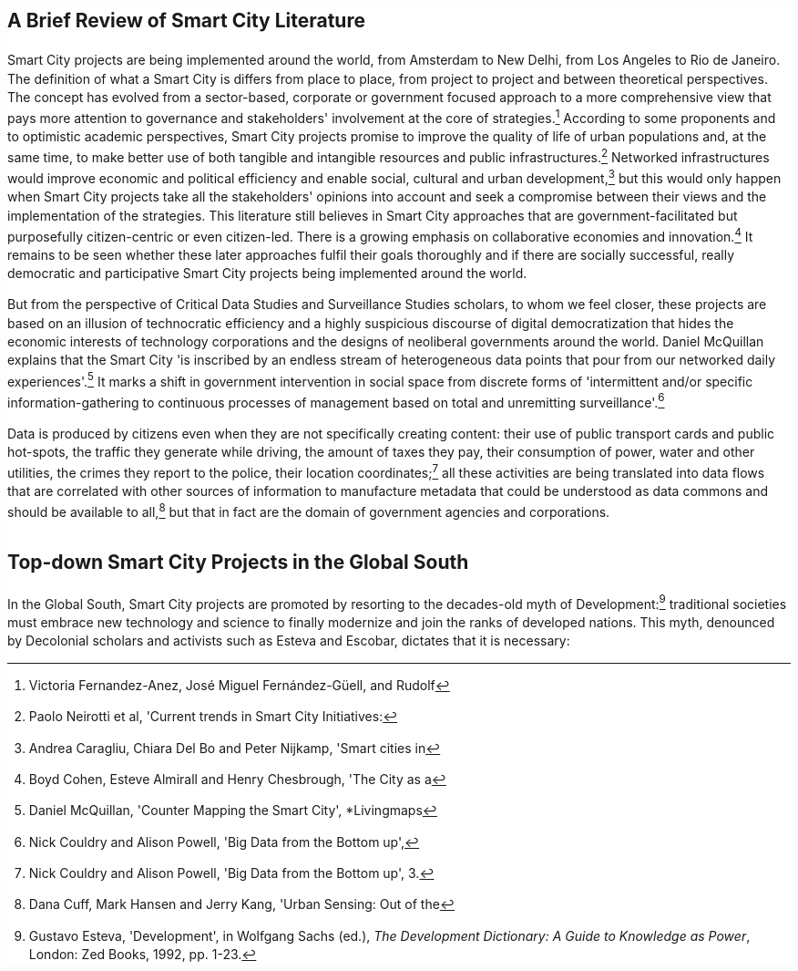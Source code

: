 ## A Brief Review of Smart City Literature

Smart City projects are being implemented around the world, from
Amsterdam to New Delhi, from Los Angeles to Rio de Janeiro. The
definition of what a Smart City is differs from place to place, from
project to project and between theoretical perspectives. The concept has
evolved from a sector-based, corporate or government focused approach to
a more comprehensive view that pays more attention to governance and
stakeholders' involvement at the core of strategies.[^18chapter18_1] According to
some proponents and to optimistic academic perspectives, Smart City
projects promise to improve the quality of life of urban populations
and, at the same time, to make better use of both tangible and
intangible resources and public infrastructures.[^18chapter18_2] Networked
infrastructures would improve economic and political efficiency and
enable social, cultural and urban development,[^18chapter18_3] but this would only
happen when Smart City projects take all the stakeholders' opinions into
account and seek a compromise between their views and the implementation
of the strategies. This literature still believes in Smart City
approaches that are government-facilitated but purposefully
citizen-centric or even citizen-led. There is a growing emphasis on
collaborative economies and innovation.[^18chapter18_4] It remains to be seen
whether these later approaches fulfil their goals thoroughly and if
there are socially successful, really democratic and participative Smart
City projects being implemented around the world.

But from the perspective of Critical Data Studies and Surveillance
Studies scholars, to whom we feel closer, these projects are based on an
illusion of technocratic efficiency and a highly suspicious discourse of
digital democratization that hides the economic interests of technology
corporations and the designs of neoliberal governments around the world.
Daniel McQuillan explains that the Smart City 'is inscribed by an
endless stream of heterogeneous data points that pour from our networked
daily experiences'.[^18chapter18_5] It marks a shift in government intervention in
social space from discrete forms of 'intermittent and/or specific
information-gathering to continuous processes of management based on
total and unremitting surveillance'.[^18chapter18_6]

Data is produced by citizens even when they are not specifically
creating content: their use of public transport cards and public
hot-spots, the traffic they generate while driving, the amount of taxes
they pay, their consumption of power, water and other utilities, the
crimes they report to the police, their location coordinates;[^18chapter18_7] all
these activities are being translated into data flows that are
correlated with other sources of information to manufacture metadata
that could be understood as data commons and should be available to
all,[^18chapter18_8] but that in fact are the domain of government agencies and
corporations.

## Top-down Smart City Projects in the Global South

In the Global South, Smart City projects are promoted by resorting to
the decades-old myth of Development:[^18chapter18_9] traditional societies must
embrace new technology and science to finally modernize and join the
ranks of developed nations. This myth, denounced by Decolonial scholars
and activists such as Esteva and Escobar, dictates that it is necessary:


[^18chapter18_1]: Victoria Fernandez-Anez, José Miguel Fernández-Güell, and Rudolf
[^18chapter18_2]: Paolo Neirotti et al, 'Current trends in Smart City Initiatives:
[^18chapter18_3]: Andrea Caragliu, Chiara Del Bo and Peter Nijkamp, 'Smart cities in
[^18chapter18_4]: Boyd Cohen, Esteve Almirall and Henry Chesbrough, 'The City as a
[^18chapter18_5]: Daniel McQuillan, 'Counter Mapping the Smart City', *Livingmaps
[^18chapter18_6]: Nick Couldry and Alison Powell, 'Big Data from the Bottom up',
[^18chapter18_7]: Nick Couldry and Alison Powell, 'Big Data from the Bottom up', 3.
[^18chapter18_8]: Dana Cuff, Mark Hansen and Jerry Kang, 'Urban Sensing: Out of the
[^18chapter18_9]: Gustavo Esteva, 'Development', in Wolfgang Sachs (ed.), *The Development Dictionary: A Guide to Knowledge as Power*, London: Zed Books, 1992, pp. 1-23. 
[^18chapter18_10]: Manuel Franco-Avellaneda and Tania Pérez-Bustos, 'Tensiones y
[^18chapter18_11]: Rob Kitchin and Tracey Lauriault, 'Towards Critical Data Studies:
[^18chapter18_12]: Scott Lash, 'Power after hegemony: Cultural studies in mutation',
[^18chapter18_13]: Daniel McQuillan, 'Counter Mapping the Smart City', *Livingmaps
[^18chapter18_14]: Johan Colding and Stephan Barthel, 'An urban ecology critique on
[^18chapter18_15]: Nick Couldry and Alison Powell, 'Big Data from the Bottom up',
[^18chapter18_16]: Simone Browne, 'Digital Epidermalization: Race, Identity and
[^18chapter18_17]: Claudio Altenhain, 'Tropicalizing Surveillance: How Big Data
[^18chapter18_18]: Dario Amar, *Estudios de casos internacionales de ciudades
[^18chapter18_19]: Nick Couldry and Alison Powell, 'Big Data from the Bottom up'.
[^18chapter18_20]: Stefania Milan and Lonneke van der Velden, 'The Alternative
[^18chapter18_21]: Paolo Neirotti et al, 'Current trends in Smart City Initiatives:
[^18chapter18_22]: David Vila-Viñas & Xabier Barandiaran (eds), *Buen conocer.
[^18chapter18_23]: Lilli Irani, Janet Vertesi, Paul Dourish, Kavita Philip & Rebecca
[^18chapter18_24]: Iván Székely, 'What do IT Professionals Think about
[^18chapter18_25]: Sinan Koont, *Sustainable urban agriculture in Cuba*, Heidelberg:
[^18chapter18_26]: Eduardo Spiaggi, 'Urban Agriculture and Local Sustainable
[^18chapter18_27]: http://tupale.co/e50
[^18chapter18_28]: Red de Huerteros Medellìn, *Manifiesto red de huerteros* Medellìn
[^18chapter18_29]: Marisol de la Cadena, 'Naturaleza Disociadora', *Boletín de
[^18chapter18_30]: Arturo Escobar, 'Territorios de diferencia: ontología política de
[^18chapter18_31]: Saskia Sassen, *Expulsions: Brutality and Complexity in the
[^18chapter18_32]: Marisol de la Cadena, 'Naturaleza Disociadora'.
[^18chapter18_33]: Rogério Haesbaert, 'Del mito de la desterritorialización a la
[^18chapter18_34]: Rogério Haesbaert, 'Del mito de la desterritorialización a la
[^18chapter18_35]: Glenda Amayo Caldwell & Marcus Foth, 'DIY media architecture:
[^18chapter18_36]: https://www.openstreetmap.org
[^18chapter18_37]: https://tupale.co/e50
[^18chapter18_38]: https://www.openstreetmap.org
[^18chapter18_39]: Dana Cuff, Mark Hansen and Jerry Kang, 'Urban Sensing: Out of the
[^18chapter18_40]: Daniel McQuillan, 'Counter Mapping the Smart City'.
[^18chapter18_41]: Stefania Milan and Lonneke van der Velden, 'The Alternative